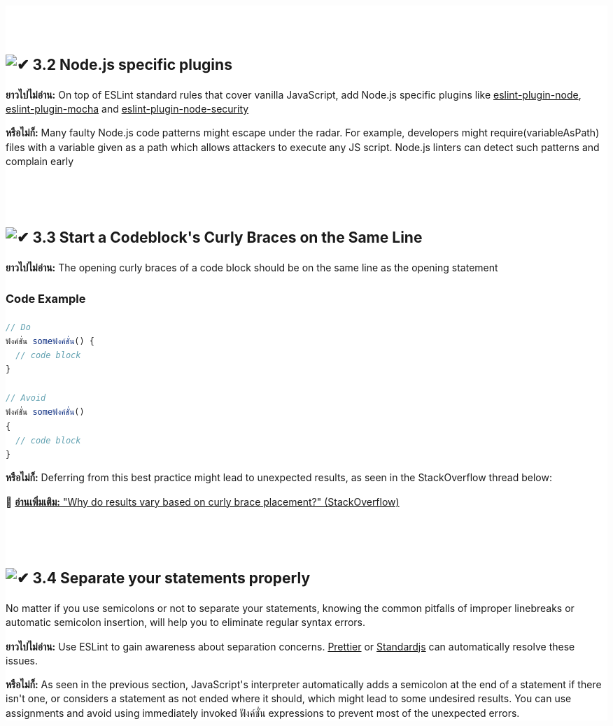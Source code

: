 <br/><br/>

## ![✔] 3.2 Node.js specific plugins

**ยาวไปไม่อ่าน:** On top of ESLint standard rules that cover vanilla JavaScript, add Node.js specific plugins like [eslint-plugin-node](https://www.npmjs.com/package/eslint-plugin-node), [eslint-plugin-mocha](https://www.npmjs.com/package/eslint-plugin-mocha) and [eslint-plugin-node-security](https://www.npmjs.com/package/eslint-plugin-security)

**หรือไม่ก็:** Many faulty Node.js code patterns might escape under the radar. For example, developers might require(variableAsPath) files with a variable given as a path which allows attackers to execute any JS script. Node.js linters can detect such patterns and complain early

<br/><br/>

## ![✔] 3.3 Start a Codeblock's Curly Braces on the Same Line

**ยาวไปไม่อ่าน:** The opening curly braces of a code block should be on the same line as the opening statement

### Code Example

```javascript
// Do
ฟังค์ชั่น someฟังค์ชั่น() {
  // code block
}

// Avoid
ฟังค์ชั่น someฟังค์ชั่น() 
{
  // code block
}
```

**หรือไม่ก็:** Deferring from this best practice might lead to unexpected results, as seen in the StackOverflow thread below:

🔗 [**อ่านเพิ่มเติม:** "Why do results vary based on curly brace placement?" (StackOverflow)](https://stackoverflow.com/questions/3641519/why-does-a-results-vary-based-on-curly-brace-placement)

<br/><br/>

## ![✔] 3.4 Separate your statements properly

No matter if you use semicolons or not to separate your statements, knowing the common pitfalls of improper linebreaks or automatic semicolon insertion, will help you to eliminate regular syntax errors.

**ยาวไปไม่อ่าน:** Use ESLint to gain awareness about separation concerns. [Prettier](https://prettier.io/) or [Standardjs](https://standardjs.com/) can automatically resolve these issues.

**หรือไม่ก็:** As seen in the previous section, JavaScript's interpreter automatically adds a semicolon at the end of a statement if there isn't one, or considers a statement as not ended where it should, which might lead to some undesired results. You can use assignments and avoid using immediately invoked ฟังค์ชั่น expressions to prevent most of the unexpected errors.


[✔]: assets/images/checkbox-small-blue.png